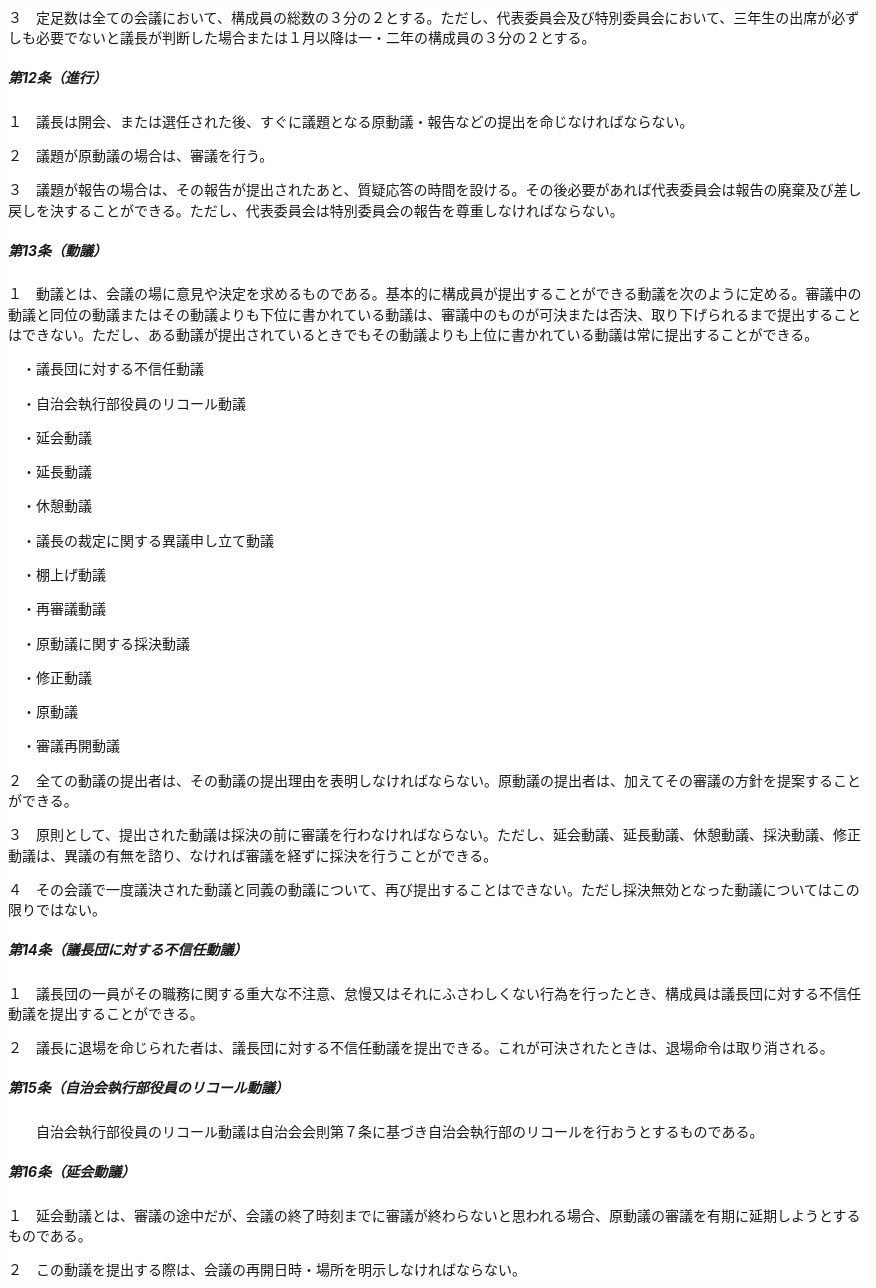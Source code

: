 ３　定⾜数は全ての会議において、構成員の総数の３分の２とする。ただし、代表委員会及び特別委員会において、三年生の出席が必ずしも必要でないと議長が判断した場合または１⽉以降は一・二年の構成員の３分の２とする。

##### 第12条（進行）

１　議⻑は開会、または選任された後、すぐに議題となる原動議・報告などの提出を命じなければならない。

２　議題が原動議の場合は、審議を行う。

３　議題が報告の場合は、その報告が提出されたあと、質疑応答の時間を設ける。その後必要があれば代表委員会は報告の廃棄及び差し戻しを決することができる。ただし、代表委員会は特別委員会の報告を尊重しなければならない。

##### 第13条（動議）

１　動議とは、会議の場に意⾒や決定を求めるものである。基本的に構成員が提出することができる動議を次のように定める。審議中の動議と同位の動議またはその動議よりも下位に書かれている動議は、審議中のものが可決または否決、取り下げられるまで提出することはできない。ただし、ある動議が提出されているときでもその動議よりも上位に書かれている動議は常に提出することができる。

　・議⻑団に対する不信任動議

　・自治会執行部役員のリコール動議

　・延会動議

　・延⻑動議

　・休憩動議

　・議⻑の裁定に関する異議申し立て動議

　・棚上げ動議

　・再審議動議

　・原動議に関する採決動議

　・修正動議

　・原動議

　・審議再開動議

２　全ての動議の提出者は、その動議の提出理由を表明しなければならない。原動議の提出者は、加えてその審議の⽅針を提案することができる。

３　原則として、提出された動議は採決の前に審議を行わなければならない。ただし、延会動議、延⻑動議、休憩動議、採決動議、修正動議は、異議の有無を諮り、なければ審議を経ずに採決を行うことができる。

４　その会議で⼀度議決された動議と同義の動議について、再び提出することはできない。ただし採決無効となった動議についてはこの限りではない。

##### 第14条（議⻑団に対する不信任動議）

１　議⻑団の⼀員がその職務に関する重⼤な不注意、怠慢⼜はそれにふさわしくない⾏為を行ったとき、構成員は議⻑団に対する不信任動議を提出することができる。

２　議⻑に退場を命じられた者は、議⻑団に対する不信任動議を提出できる。これが可決されたときは、退場命令は取り消される。

##### 第15条（自治会執行部役員のリコール動議）

　　自治会執行部役員のリコール動議は自治会会則第７条に基づき自治会執行部のリコールを行おうとするものである。

##### 第16条（延会動議）

１　延会動議とは、審議の途中だが、会議の終了時刻までに審議が終わらないと思われる場合、原動議の審議を有期に延期しようとするものである。

２　この動議を提出する際は、会議の再開日時・場所を明⽰しなければならない。
